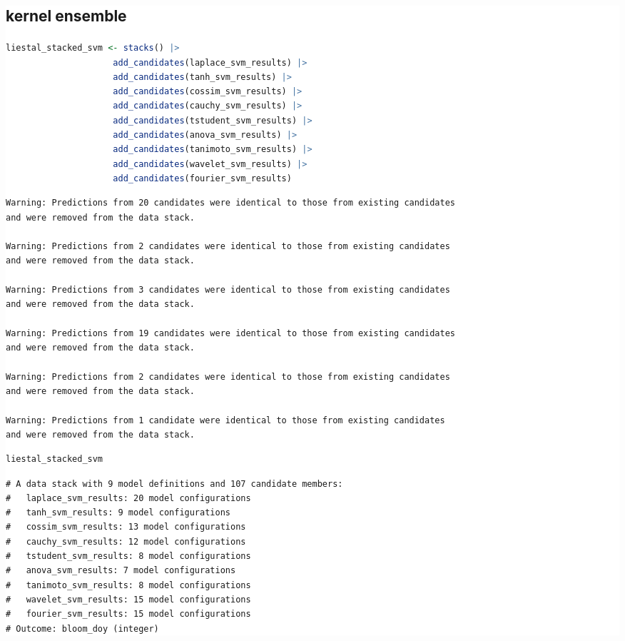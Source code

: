 ## kernel ensemble

``` r
liestal_stacked_svm <- stacks() |>
                     add_candidates(laplace_svm_results) |>
                     add_candidates(tanh_svm_results) |>
                     add_candidates(cossim_svm_results) |>
                     add_candidates(cauchy_svm_results) |>
                     add_candidates(tstudent_svm_results) |>
                     add_candidates(anova_svm_results) |>
                     add_candidates(tanimoto_svm_results) |>
                     add_candidates(wavelet_svm_results) |>
                     add_candidates(fourier_svm_results)
```

    Warning: Predictions from 20 candidates were identical to those from existing candidates
    and were removed from the data stack.

    Warning: Predictions from 2 candidates were identical to those from existing candidates
    and were removed from the data stack.

    Warning: Predictions from 3 candidates were identical to those from existing candidates
    and were removed from the data stack.

    Warning: Predictions from 19 candidates were identical to those from existing candidates
    and were removed from the data stack.

    Warning: Predictions from 2 candidates were identical to those from existing candidates
    and were removed from the data stack.

    Warning: Predictions from 1 candidate were identical to those from existing candidates
    and were removed from the data stack.

``` r
liestal_stacked_svm
```

    # A data stack with 9 model definitions and 107 candidate members:
    #   laplace_svm_results: 20 model configurations
    #   tanh_svm_results: 9 model configurations
    #   cossim_svm_results: 13 model configurations
    #   cauchy_svm_results: 12 model configurations
    #   tstudent_svm_results: 8 model configurations
    #   anova_svm_results: 7 model configurations
    #   tanimoto_svm_results: 8 model configurations
    #   wavelet_svm_results: 15 model configurations
    #   fourier_svm_results: 15 model configurations
    # Outcome: bloom_doy (integer)
